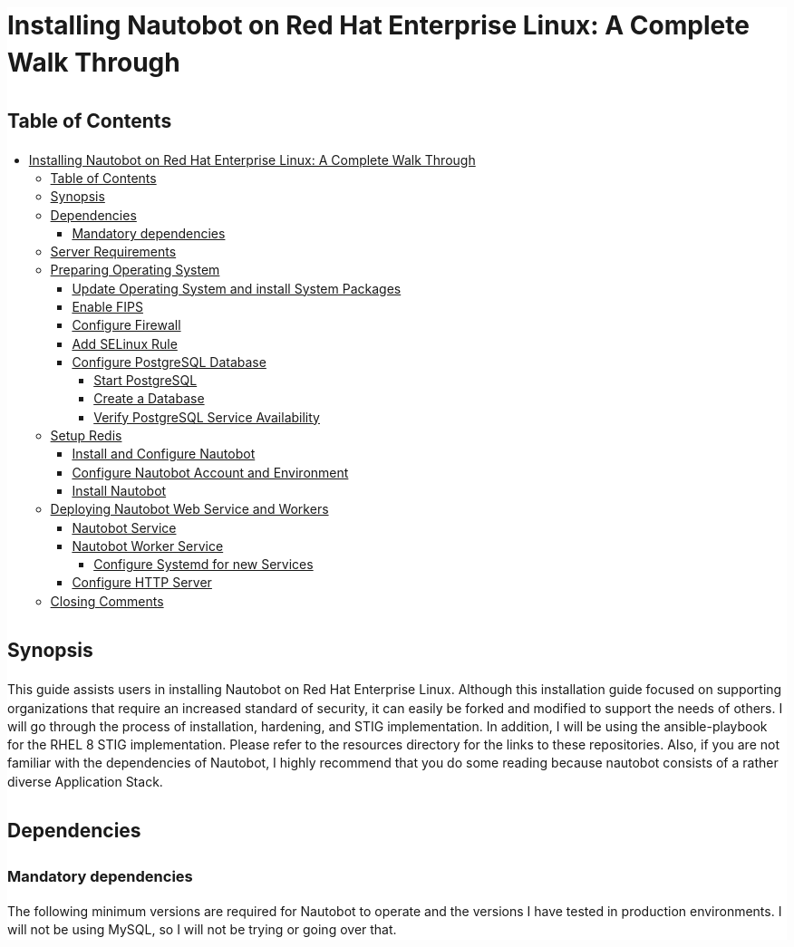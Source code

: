 # Installing Nautobot on Red Hat Enterprise Linux: A Complete Walk Through

## Table of Contents

- [Installing Nautobot on Red Hat Enterprise Linux: A Complete Walk Through](#installing-nautobot-on-red-hat-enterprise-linux-a-complete-walk-through)
  - [Table of Contents](#table-of-contents)
  - [Synopsis](#synopsis)
  - [Dependencies](#dependencies)
    - [Mandatory dependencies](#mandatory-dependencies)
  - [Server Requirements](#server-requirements)
  - [Preparing Operating System](#preparing-operating-system)
    - [Update Operating System and install System Packages](#update-operating-system-and-install-system-packages)
    - [Enable FIPS](#enable-fips)
    - [Configure Firewall](#configure-firewall)
    - [Add SELinux Rule](#add-selinux-rule)
    - [Configure PostgreSQL Database](#configure-postgresql-database)
      - [Start PostgreSQL](#start-postgresql)
      - [Create a Database](#create-a-database)
      - [Verify PostgreSQL Service Availability](#verify-postgresql-service-availability)
  - [Setup Redis](#setup-redis)
    - [Install and Configure Nautobot](#install-and-configure-nautobot)
    - [Configure Nautobot Account and Environment](#configure-nautobot-account-and-environment)
    - [Install Nautobot](#install-nautobot)
  - [Deploying Nautobot Web Service and Workers](#deploying-nautobot-web-service-and-workers)
    - [Nautobot Service](#nautobot-service)
    - [Nautobot Worker Service](#nautobot-worker-service)
      - [Configure Systemd for new Services](#configure-systemd-for-new-services)
    - [Configure HTTP Server](#configure-http-server)
  - [Closing Comments](#closing-comments)

## Synopsis

This guide assists users in installing Nautobot on Red Hat Enterprise Linux. Although this installation guide focused on supporting organizations that require an increased standard of security, it can easily be forked and modified to support the needs of others. I will go through the process of installation, hardening, and STIG implementation. In addition, I will be using the ansible-playbook for the RHEL 8 STIG implementation. Please refer to the resources directory for the links to these repositories. Also, if you are not familiar with the dependencies of Nautobot, I highly recommend that you do some reading because nautobot consists of a rather diverse Application Stack.

## Dependencies

### Mandatory dependencies

The following minimum versions are required for Nautobot to operate and the versions I have tested in production environments. I will not be using MySQL, so I will not be trying or going over that.
